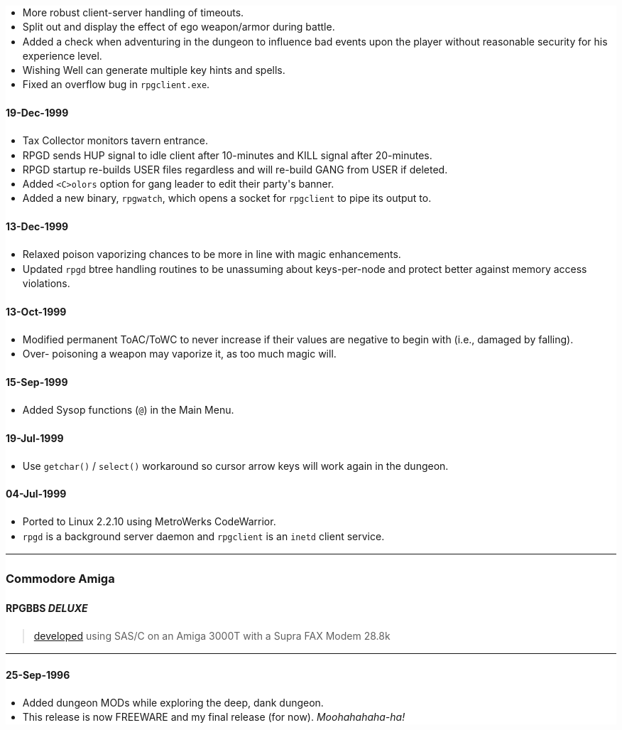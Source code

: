 * More robust client-server handling of timeouts.
* Split out and display the effect of ego weapon/armor during battle.
* Added a check when adventuring in the dungeon to influence bad events upon the player without reasonable security for his experience level.
* Wishing Well can generate multiple key hints and spells.
* Fixed an overflow bug in `rpgclient.exe`.

#### 19-Dec-1999

* Tax Collector monitors tavern entrance.
* RPGD sends HUP signal to idle client after 10-minutes and KILL signal after 20-minutes.
* RPGD startup re-builds USER files regardless and will re-build GANG from USER if deleted.
* Added `<C>olors` option for gang leader to edit their party's banner.
* Added a new binary, `rpgwatch`, which opens a socket for `rpgclient` to pipe its output to.

#### 13-Dec-1999

* Relaxed poison vaporizing chances to be more in line with magic enhancements.
* Updated `rpgd` btree handling routines to be unassuming about keys-per-node and protect better against memory access violations.

#### 13-Oct-1999

* Modified permanent ToAC/ToWC to never increase if their values are negative to begin with (i.e., damaged by falling).
* Over- poisoning a weapon may vaporize it, as too much magic will.

#### 15-Sep-1999

* Added Sysop functions (`@`) in the Main Menu.

#### 19-Jul-1999

* Use `getchar()` / `select()` workaround so cursor arrow keys will work again in the dungeon.

#### 04-Jul-1999

* Ported to Linux 2.2.10 using MetroWerks CodeWarrior.
* `rpgd` is a background server daemon and `rpgclient` is an `inetd` client service.

---

### **Commodore Amiga**

#### **RPGBBS** *DELUXE*

> [developed](https://github.com/theflyingape/rpgbbs/tree/master/v7) using SAS/C on an Amiga 3000T with a Supra FAX Modem 28.8k

---

#### 25-Sep-1996

* Added dungeon MODs while exploring the deep, dank dungeon.
* This release is now FREEWARE and my final release (for now). *Moohahahaha-ha!*
